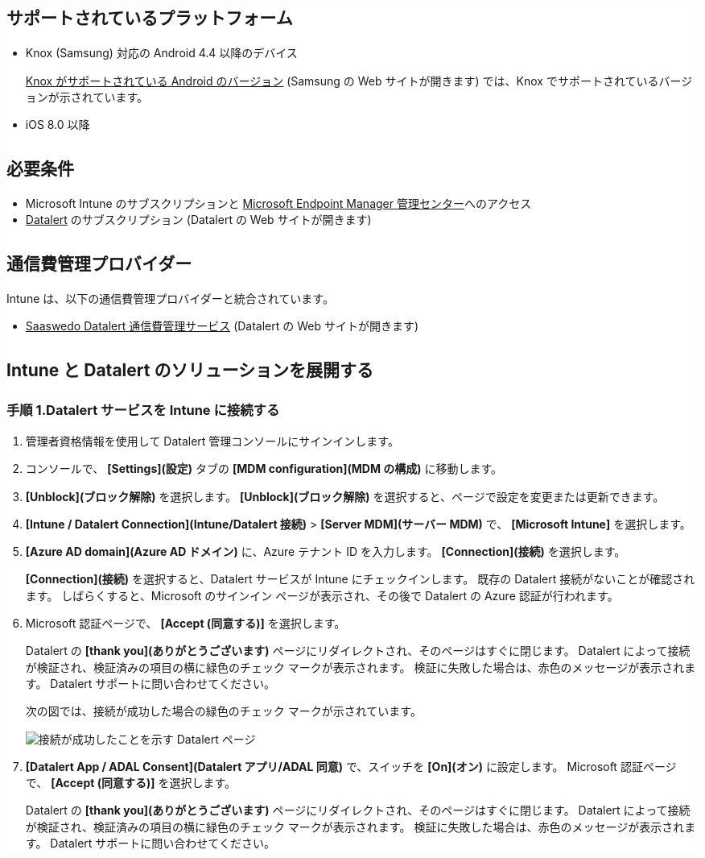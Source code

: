 ## <a name="supported-platforms"></a>サポートされているプラットフォーム

- Knox (Samsung) 対応の Android 4.4 以降のデバイス

  [Knox がサポートされている Android のバージョン](https://seap.samsung.com/faq/what-versions-android-support-knox-standard-and-knox-premium-sdks-0) (Samsung の Web サイトが開きます) では、Knox でサポートされているバージョンが示されています。

- iOS 8.0 以降

## <a name="prerequisites"></a>必要条件

- Microsoft Intune のサブスクリプションと [Microsoft Endpoint Manager 管理センター](https://go.microsoft.com/fwlink/?linkid=2109431)へのアクセス
- [Datalert](http://www.datalert.biz/) のサブスクリプション (Datalert の Web サイトが開きます)

## <a name="telecom-expense-management-providers"></a>通信費管理プロバイダー

Intune は、以下の通信費管理プロバイダーと統合されています。

- [Saaswedo Datalert 通信費管理サービス](http://www.datalert.biz/) (Datalert の Web サイトが開きます)

## <a name="deploy-the-intune-and-datalert-solution"></a>Intune と Datalert のソリューションを展開する

### <a name="step-1-connect-the-datalert-service-to-intune"></a>手順 1.Datalert サービスを Intune に接続する

1. 管理者資格情報を使用して Datalert 管理コンソールにサインインします。

2. コンソールで、 **[Settings]\(設定\)** タブの **[MDM configuration]\(MDM の構成\)** に移動します。

3. **[Unblock]\(ブロック解除\)** を選択します。 **[Unblock]\(ブロック解除\)** を選択すると、ページで設定を変更または更新できます。

4. **[Intune / Datalert Connection]\(Intune/Datalert 接続\)**  >  **[Server MDM]\(サーバー MDM\)** で、 **[Microsoft Intune]** を選択します。

5. **[Azure AD domain]\(Azure AD ドメイン\)** に、Azure テナント ID を入力します。 **[Connection]\(接続\)** を選択します。

    **[Connection]\(接続\)** を選択すると、Datalert サービスが Intune にチェックインします。 既存の Datalert 接続がないことが確認されます。 しばらくすると、Microsoft のサインイン ページが表示され、その後で Datalert の Azure 認証が行われます。

6. Microsoft 認証ページで、 **[Accept (同意する)]** を選択します。

    Datalert の **[thank you]\(ありがとうございます\)** ページにリダイレクトされ、そのページはすぐに閉じます。 Datalert によって接続が検証され、検証済みの項目の横に緑色のチェック マークが表示されます。 検証に失敗した場合は、赤色のメッセージが表示されます。 Datalert サポートに問い合わせてください。

    次の図では、接続が成功した場合の緑色のチェック マークが示されています。

      ![接続が成功したことを示す Datalert ページ](./media/telecom-expenses-monitor/tem-datalert-connection.png)

7. **[Datalert App / ADAL Consent]\(Datalert アプリ/ADAL 同意\)** で、スイッチを **[On]\(オン\)** に設定します。 Microsoft 認証ページで、 **[Accept (同意する)]** を選択します。

    Datalert の **[thank you]\(ありがとうございます\)** ページにリダイレクトされ、そのページはすぐに閉じます。 Datalert によって接続が検証され、検証済みの項目の横に緑色のチェック マークが表示されます。 検証に失敗した場合は、赤色のメッセージが表示されます。 Datalert サポートに問い合わせてください。
